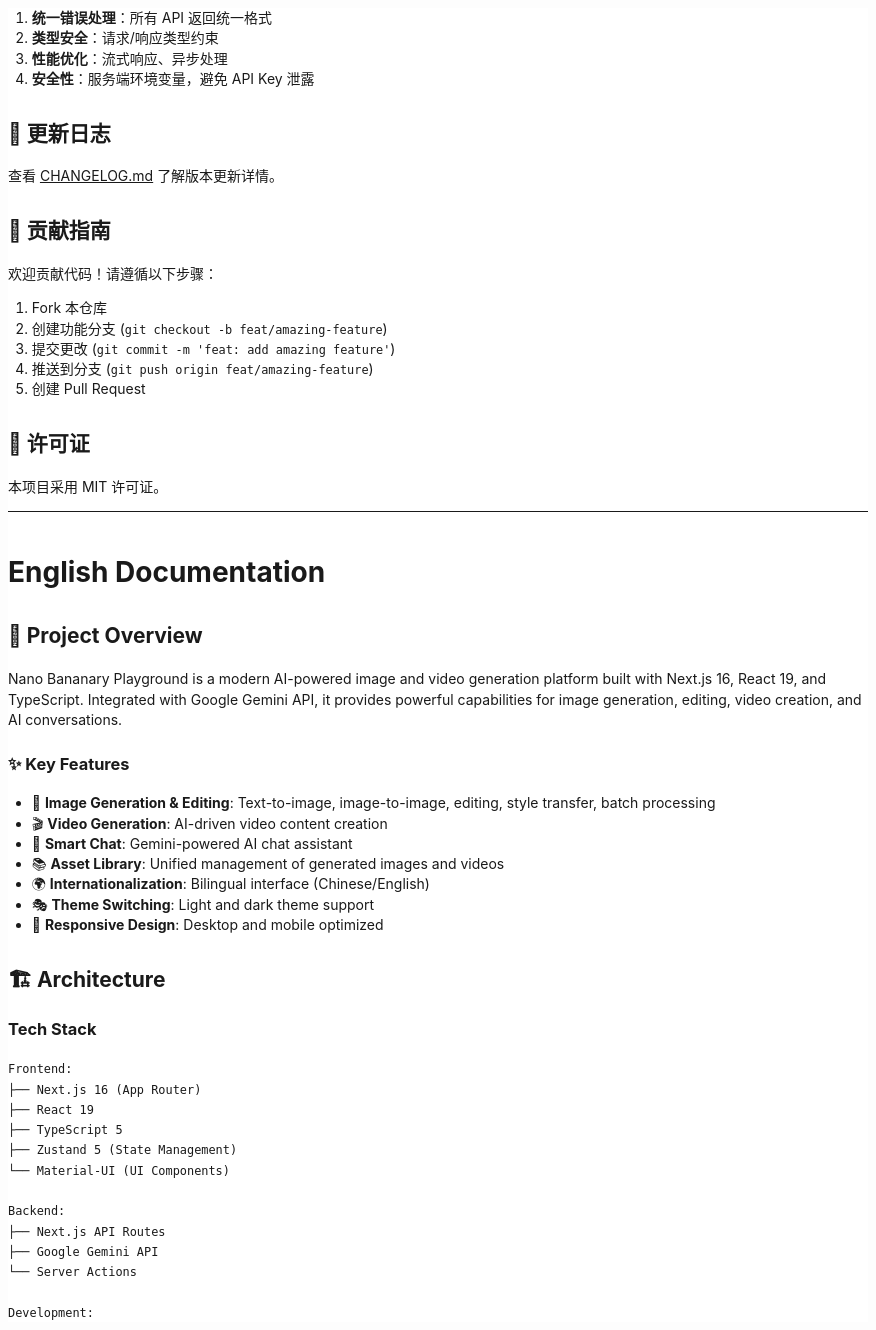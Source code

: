 1. **统一错误处理**：所有 API 返回统一格式
2. **类型安全**：请求/响应类型约束
3. **性能优化**：流式响应、异步处理
4. **安全性**：服务端环境变量，避免 API Key 泄露

## 📝 更新日志

查看 [CHANGELOG.md](./CHANGELOG.md) 了解版本更新详情。

## 🤝 贡献指南

欢迎贡献代码！请遵循以下步骤：

1. Fork 本仓库
2. 创建功能分支 (`git checkout -b feat/amazing-feature`)
3. 提交更改 (`git commit -m 'feat: add amazing feature'`)
4. 推送到分支 (`git push origin feat/amazing-feature`)
5. 创建 Pull Request

## 📄 许可证

本项目采用 MIT 许可证。

---

# English Documentation

## 📖 Project Overview

Nano Bananary Playground is a modern AI-powered image and video generation platform built with Next.js 16, React 19, and TypeScript. Integrated with Google Gemini API, it provides powerful capabilities for image generation, editing, video creation, and AI conversations.

### ✨ Key Features

- 🎨 **Image Generation & Editing**: Text-to-image, image-to-image, editing, style transfer, batch processing
- 🎬 **Video Generation**: AI-driven video content creation
- 💬 **Smart Chat**: Gemini-powered AI chat assistant
- 📚 **Asset Library**: Unified management of generated images and videos
- 🌍 **Internationalization**: Bilingual interface (Chinese/English)
- 🎭 **Theme Switching**: Light and dark theme support
- 📱 **Responsive Design**: Desktop and mobile optimized

## 🏗️ Architecture

### Tech Stack

```
Frontend:
├── Next.js 16 (App Router)
├── React 19
├── TypeScript 5
├── Zustand 5 (State Management)
└── Material-UI (UI Components)

Backend:
├── Next.js API Routes
├── Google Gemini API
└── Server Actions

Development:
```
